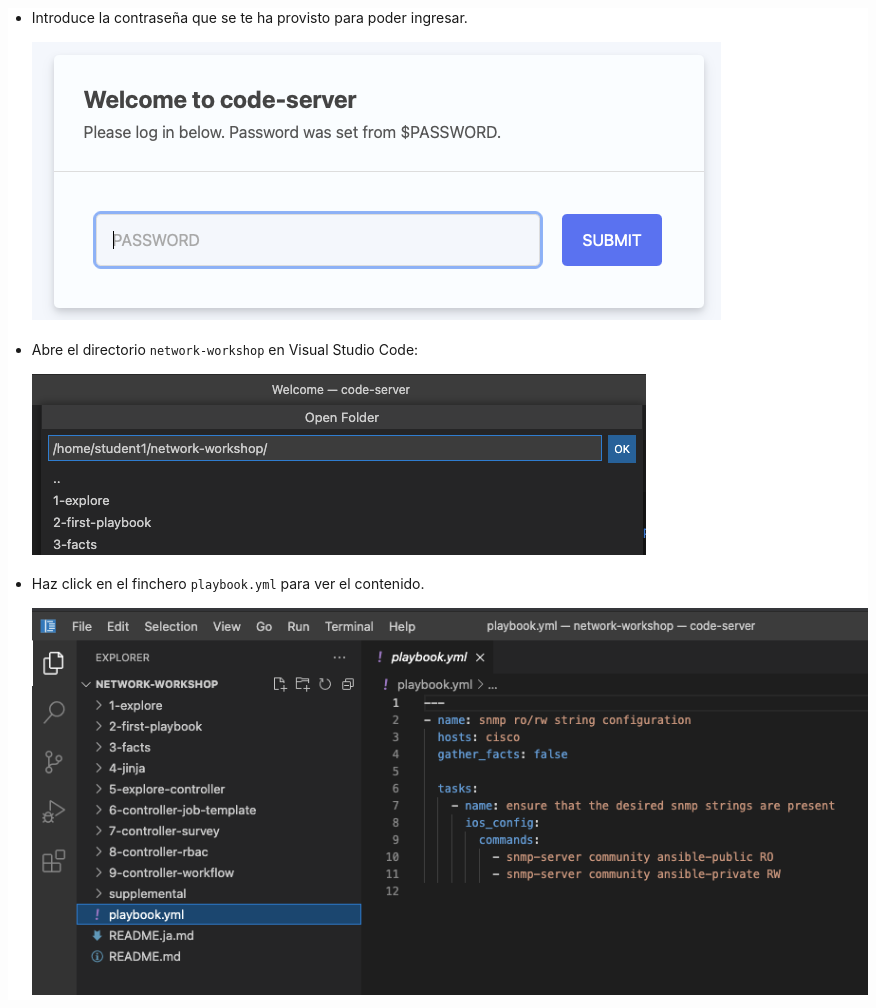 - Introduce la contraseña que se te ha provisto para poder ingresar.

  ![login vs code](images/vscode_login.png)

- Abre el directorio `network-workshop` en Visual Studio Code:

  ![picture of file browser](images/vscode-networkworkshop.png)

- Haz click en el finchero `playbook.yml` para ver el contenido.

  ![picture of playbook](images/vscode-playbook.png)
